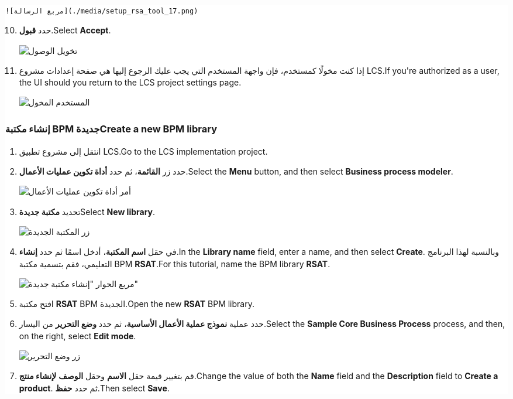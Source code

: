     ![مربع الرسالة](./media/setup_rsa_tool_17.png)

10. <span data-ttu-id="292cc-209">حدد **قبول**.</span><span class="sxs-lookup"><span data-stu-id="292cc-209">Select **Accept**.</span></span>

    ![تخويل الوصول](./media/setup_rsa_tool_18.png)

11. <span data-ttu-id="292cc-211">إذا كنت مخولًا كمستخدم، فإن واجهة المستخدم التي يجب عليك الرجوع إليها هي صفحة إعدادات مشروع LCS.</span><span class="sxs-lookup"><span data-stu-id="292cc-211">If you're authorized as a user, the UI should you return to the LCS project settings page.</span></span>

    ![المستخدم المخول](./media/setup_rsa_tool_19.png)

### <a name="create-a-new-bpm-library"></a><span data-ttu-id="292cc-213">إنشاء مكتبة BPM جديدة</span><span class="sxs-lookup"><span data-stu-id="292cc-213">Create a new BPM library</span></span>

1. <span data-ttu-id="292cc-214">انتقل إلى مشروع تطبيق LCS.</span><span class="sxs-lookup"><span data-stu-id="292cc-214">Go to the LCS implementation project.</span></span>
2. <span data-ttu-id="292cc-215">حدد زر **القائمة**، ثم حدد **أداة تكوين عمليات الأعمال**.</span><span class="sxs-lookup"><span data-stu-id="292cc-215">Select the **Menu** button, and then select **Business process modeler**.</span></span>

    ![أمر أداة تكوين عمليات الأعمال](./media/setup_rsa_tool_20.png)

3. <span data-ttu-id="292cc-217">تحديد **مكتبة جديدة**</span><span class="sxs-lookup"><span data-stu-id="292cc-217">Select **New library**.</span></span>

    ![زر المكتبة الجديدة](./media/setup_rsa_tool_21.png)

4. <span data-ttu-id="292cc-219">في حقل **اسم المكتبة**، أدخل اسمًا ثم حدد **إنشاء**.</span><span class="sxs-lookup"><span data-stu-id="292cc-219">In the **Library name** field, enter a name, and then select **Create**.</span></span> <span data-ttu-id="292cc-220">وبالنسبة لهذا البرنامج التعليمي، فقم بتسمية مكتبة BPM ‏**RSAT**.</span><span class="sxs-lookup"><span data-stu-id="292cc-220">For this tutorial, name the BPM library **RSAT**.</span></span>

    ![مربع الحوار "إنشاء مكتبة جديدة"](./media/setup_rsa_tool_22.png)

5. <span data-ttu-id="292cc-222">افتح مكتبة **RSAT** BPM الجديدة.</span><span class="sxs-lookup"><span data-stu-id="292cc-222">Open the new **RSAT** BPM library.</span></span>
6. <span data-ttu-id="292cc-223">حدد عملية **نموذج عملية الأعمال الأساسية**، ثم حدد **وضع التحرير** من اليسار.</span><span class="sxs-lookup"><span data-stu-id="292cc-223">Select the **Sample Core Business Process** process, and then, on the right, select **Edit mode**.</span></span>

    ![زر وضع التحرير](./media/setup_rsa_tool_23.png)

7. <span data-ttu-id="292cc-225">قم بتغيير قيمة حقل **الاسم** وحقل **الوصف** **لإنشاء منتج**.</span><span class="sxs-lookup"><span data-stu-id="292cc-225">Change the value of both the **Name** field and the **Description** field to **Create a product**.</span></span> <span data-ttu-id="292cc-226">ثم حدد **حفظ**.</span><span class="sxs-lookup"><span data-stu-id="292cc-226">Then select **Save**.</span></span>
